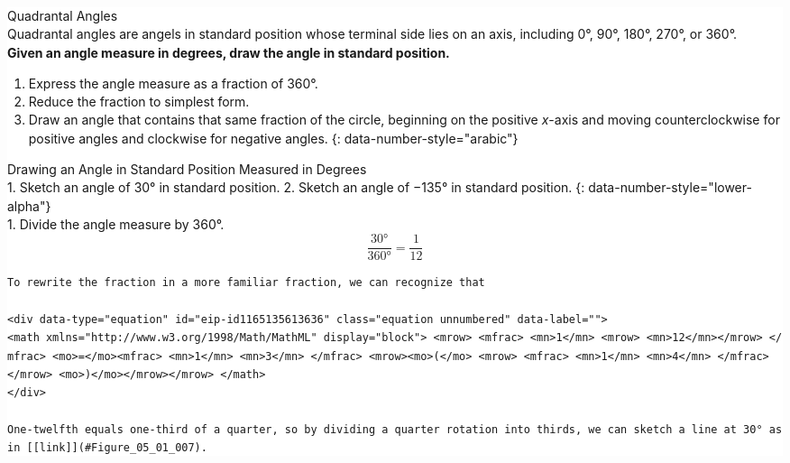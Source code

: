 <div data-type="note" class="note" data-has-label="true" data-label="A General Note" markdown="1">
<div data-type="title" class="title">
Quadrantal Angles
</div>
Quadrantal angles are angels in standard position whose terminal side lies on an axis, including 0°, 90°, 180°, 270°, or 360°.

</div>

<div data-type="note" data-has-label="true" class="note precalculus howto" data-label="How To" markdown="1">
<strong>Given an angle measure in degrees, draw the angle in standard position. </strong>

1.  Express the angle measure as a fraction of 360°.
2.  Reduce the fraction to simplest form.
3.  Draw an angle that contains that same fraction of the circle, beginning on the positive *x*-axis and moving counterclockwise for positive angles and clockwise for negative angles.
{: data-number-style="arabic"}

</div>

<div data-type="example" class="example" id="Example_05_01_01">
<div data-type="exercise" class="exercise">
<div data-type="problem" class="problem" markdown="1">
<div data-type="title">
Drawing an Angle in Standard Position Measured in Degrees
</div>
1.  Sketch an angle of 30° in standard position.
2.  Sketch an angle of −135° in standard position.
{: data-number-style="lower-alpha"}

</div>
<div data-type="solution" class="solution" markdown="1">
1.  Divide the angle measure by 360°.
    <div data-type="equation" id="eip-id1165135349185" class="equation unnumbered" data-label="">
    <math xmlns="http://www.w3.org/1998/Math/MathML" display="block"> <mrow> <mfrac> <mrow> <mn>30°</mn> </mrow> <mrow> <mn>360°</mn> </mrow> </mfrac> <mo>=</mo><mfrac> <mn>1</mn> <mrow> <mn>12</mn> </mrow> </mfrac> </mrow> </math>
    </div>
    
    To rewrite the fraction in a more familiar fraction, we can recognize that
    
    <div data-type="equation" id="eip-id1165135613636" class="equation unnumbered" data-label="">
    <math xmlns="http://www.w3.org/1998/Math/MathML" display="block"> <mrow> <mfrac> <mn>1</mn> <mrow> <mn>12</mn></mrow> </mfrac> <mo>=</mo><mfrac> <mn>1</mn> <mn>3</mn> </mfrac> <mrow><mo>(</mo> <mrow> <mfrac> <mn>1</mn> <mn>4</mn> </mfrac> </mrow> <mo>)</mo></mrow></mrow> </math>
    </div>
    
    One-twelfth equals one-third of a quarter, so by dividing a quarter rotation into thirds, we can sketch a line at 30° as in [[link]](#Figure_05_01_007).
    
